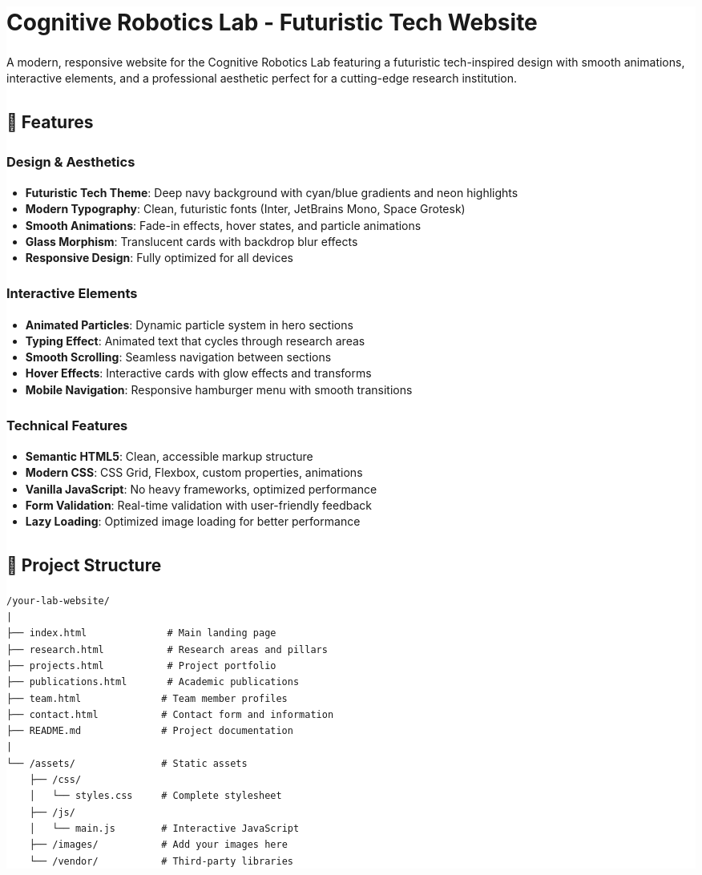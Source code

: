 # Cognitive Robotics Lab - Futuristic Tech Website

A modern, responsive website for the Cognitive Robotics Lab featuring a futuristic tech-inspired design with smooth animations, interactive elements, and a professional aesthetic perfect for a cutting-edge research institution.

## 🚀 Features

### **Design & Aesthetics**
- **Futuristic Tech Theme**: Deep navy background with cyan/blue gradients and neon highlights
- **Modern Typography**: Clean, futuristic fonts (Inter, JetBrains Mono, Space Grotesk)
- **Smooth Animations**: Fade-in effects, hover states, and particle animations
- **Glass Morphism**: Translucent cards with backdrop blur effects
- **Responsive Design**: Fully optimized for all devices

### **Interactive Elements**
- **Animated Particles**: Dynamic particle system in hero sections
- **Typing Effect**: Animated text that cycles through research areas
- **Smooth Scrolling**: Seamless navigation between sections
- **Hover Effects**: Interactive cards with glow effects and transforms
- **Mobile Navigation**: Responsive hamburger menu with smooth transitions

### **Technical Features**
- **Semantic HTML5**: Clean, accessible markup structure
- **Modern CSS**: CSS Grid, Flexbox, custom properties, animations
- **Vanilla JavaScript**: No heavy frameworks, optimized performance
- **Form Validation**: Real-time validation with user-friendly feedback
- **Lazy Loading**: Optimized image loading for better performance

## 📁 Project Structure

```
/your-lab-website/
|
├── index.html              # Main landing page
├── research.html           # Research areas and pillars
├── projects.html           # Project portfolio
├── publications.html       # Academic publications
├── team.html              # Team member profiles
├── contact.html           # Contact form and information
├── README.md              # Project documentation
|
└── /assets/               # Static assets
    ├── /css/
    │   └── styles.css     # Complete stylesheet
    ├── /js/
    │   └── main.js        # Interactive JavaScript
    ├── /images/           # Add your images here
    └── /vendor/           # Third-party libraries
```

